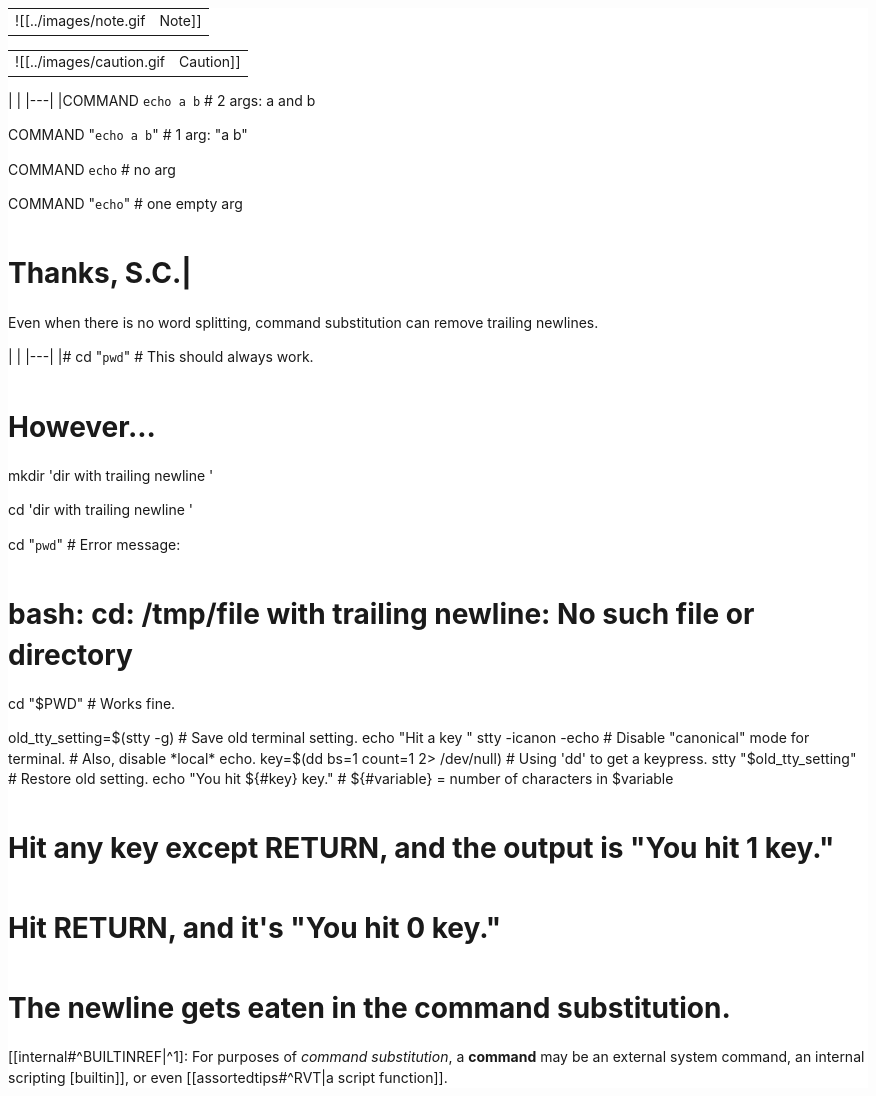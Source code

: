 |   |   |
|---|---|
|![[../images/note.gif|Note]]|Command substitution invokes a [[subshells#^SUBSHELLSREF|subshell]].|

|   |   |
|---|---|
|![[../images/caution.gif|Caution]]|Command substitution may result in [[quotingvar#^WSPLITREF|word splitting]].

\|   \|
\|---\|
\|COMMAND `echo a b`     # 2 args: a and b

COMMAND "`echo a b`"   # 1 arg: "a b"

COMMAND `echo`         # no arg

COMMAND "`echo`"       # one empty arg


# Thanks, S.C.\|

Even when there is no word splitting, command substitution can remove trailing newlines.

\|   \|
\|---\|
\|# cd "`pwd`"  # This should always work.
# However...

mkdir 'dir with trailing newline
'

cd 'dir with trailing newline
'

cd "`pwd`"  # Error message:
# bash: cd: /tmp/file with trailing newline: No such file or directory

cd "$PWD"   # Works fine.





old_tty_setting=$(stty -g)   # Save old terminal setting.
echo "Hit a key "
stty -icanon -echo           # Disable "canonical" mode for terminal.
                             # Also, disable *local* echo.
key=$(dd bs=1 count=1 2> /dev/null)   # Using 'dd' to get a keypress.
stty "$old_tty_setting"      # Restore old setting. 
echo "You hit ${#key} key."  # ${#variable} = number of characters in $variable
#
# Hit any key except RETURN, and the output is "You hit 1 key."
# Hit RETURN, and it's "You hit 0 key."
# The newline gets eaten in the command substitution.


[[internal#^BUILTINREF|^1]: For purposes of _command substitution_, a **command** may be an external system command, an internal scripting [builtin]], or even [[assortedtips#^RVT|a script function]].
[^2]: In a more technically correct sense, _command substitution_ extracts the stdout of a command, then assigns it to a variable using the = operator.
